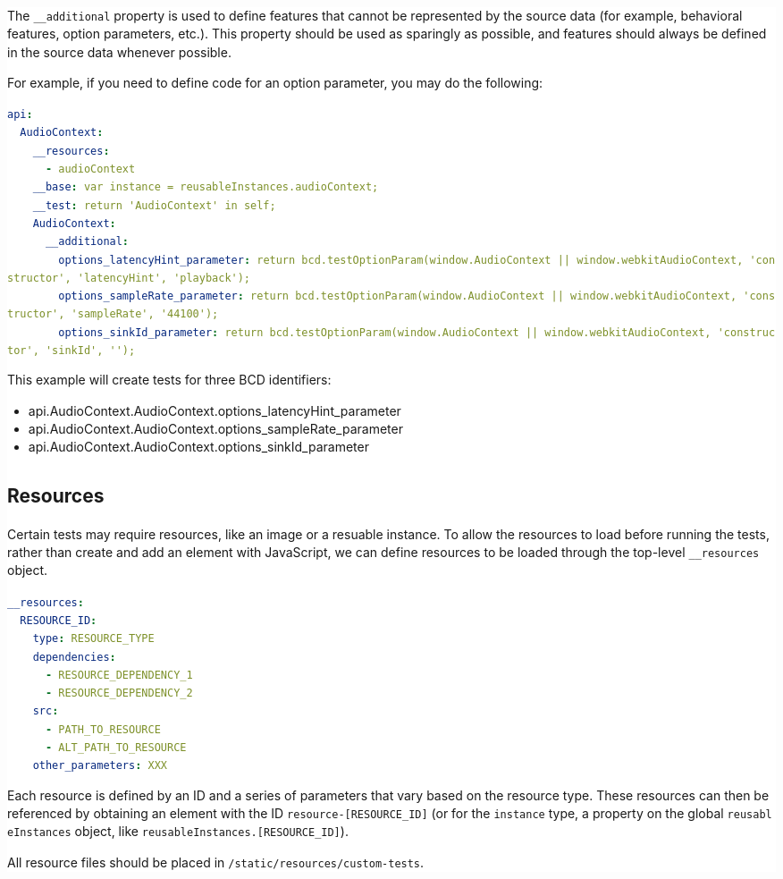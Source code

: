 The `__additional` property is used to define features that cannot be represented by the source data (for example, behavioral features, option parameters, etc.). This property should be used as sparingly as possible, and features should always be defined in the source data whenever possible.

For example, if you need to define code for an option parameter, you may do the following:

```yaml
api:
  AudioContext:
    __resources:
      - audioContext
    __base: var instance = reusableInstances.audioContext;
    __test: return 'AudioContext' in self;
    AudioContext:
      __additional:
        options_latencyHint_parameter: return bcd.testOptionParam(window.AudioContext || window.webkitAudioContext, 'constructor', 'latencyHint', 'playback');
        options_sampleRate_parameter: return bcd.testOptionParam(window.AudioContext || window.webkitAudioContext, 'constructor', 'sampleRate', '44100');
        options_sinkId_parameter: return bcd.testOptionParam(window.AudioContext || window.webkitAudioContext, 'constructor', 'sinkId', '');
```

This example will create tests for three BCD identifiers:

- api.AudioContext.AudioContext.options_latencyHint_parameter
- api.AudioContext.AudioContext.options_sampleRate_parameter
- api.AudioContext.AudioContext.options_sinkId_parameter

## Resources

Certain tests may require resources, like an image or a resuable instance. To allow the resources to load before running the tests, rather than create and add an element with JavaScript, we can define resources to be loaded through the top-level `__resources` object.

```yaml
__resources:
  RESOURCE_ID:
    type: RESOURCE_TYPE
    dependencies:
      - RESOURCE_DEPENDENCY_1
      - RESOURCE_DEPENDENCY_2
    src:
      - PATH_TO_RESOURCE
      - ALT_PATH_TO_RESOURCE
    other_parameters: XXX
```

Each resource is defined by an ID and a series of parameters that vary based on the resource type. These resources can then be referenced by obtaining an element with the ID `resource-[RESOURCE_ID]` (or for the `instance` type, a property on the global `reusableInstances` object, like `reusableInstances.[RESOURCE_ID]`).

All resource files should be placed in `/static/resources/custom-tests`.
